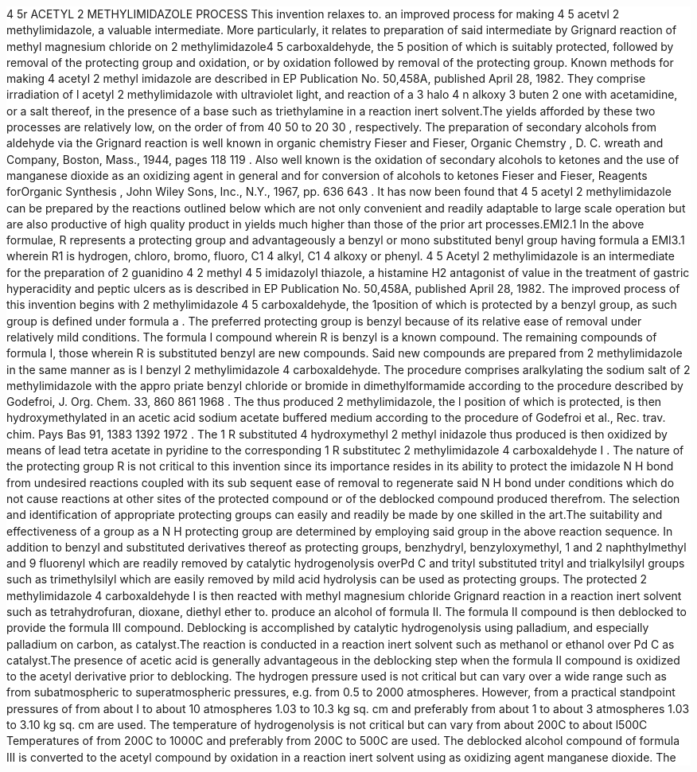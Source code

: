 4 5r ACETYL 2 METHYLIMIDAZOLE PROCESS This invention relaxes to. an improved process for making 4 5 acetvl 2 methylimidazole, a valuable intermediate. More particularly, it relates to preparation of said intermediate by Grignard reaction of methyl magnesium chloride on 2 methylimidazole4 5 carboxaldehyde, the 5 position of which is suitably protected, followed by removal of the protecting group and oxidation, or by oxidation followed by removal of the protecting group. Known methods for making 4 acetyl 2 methyl imidazole are described in EP Publication No. 50,458A, published April 28, 1982. They comprise irradiation of l acetyl 2 methylimidazole with ultraviolet light, and reaction of a 3 halo 4 n alkoxy 3 buten 2 one with acetamidine, or a salt thereof, in the presence of a base such as triethylamine in a reaction inert solvent.The yields afforded by these two processes are relatively low, on the order of from 40 50 to 20 30 , respectively. The preparation of secondary alcohols from aldehyde via the Grignard reaction is well known in organic chemistry Fieser and Fieser, Organic Chemstry , D. C. wreath and Company, Boston, Mass., 1944, pages 118 119 . Also well known is the oxidation of secondary alcohols to ketones and the use of manganese dioxide as an oxidizing agent in general and for conversion of alcohols to ketones Fieser and Fieser, Reagents forOrganic Synthesis , John Wiley Sons, Inc., N.Y., 1967, pp. 636 643 . It has now been found that 4 5 acetyl 2 methylimidazole can be prepared by the reactions outlined below which are not only convenient and readily adaptable to large scale operation but are also productive of high quality product in yields much higher than those of the prior art processes.EMI2.1 In the above formulae, R represents a protecting group and advantageously a benzyl or mono substituted benyl group having formula a EMI3.1 wherein R1 is hydrogen, chloro, bromo, fluoro, C1 4 alkyl, C1 4 alkoxy or phenyl. 4 5 Acetyl 2 methylimidazole is an intermediate for the preparation of 2 guanidino 4 2 methyl 4 5 imidazolyl thiazole, a histamine H2 antagonist of value in the treatment of gastric hyperacidity and peptic ulcers as is described in EP Publication No. 50,458A, published April 28, 1982. The improved process of this invention begins with 2 methylimidazole 4 5 carboxaldehyde, the 1position of which is protected by a benzyl group, as such group is defined under formula a . The preferred protecting group is benzyl because of its relative ease of removal under relatively mild conditions. The formula I compound wherein R is benzyl is a known compound. The remaining compounds of formula I, those wherein R is substituted benzyl are new compounds. Said new compounds are prepared from 2 methylimidazole in the same manner as is l benzyl 2 methylimidazole 4 carboxaldehyde. The procedure comprises aralkylating the sodium salt of 2 methylimidazole with the appro priate benzyl chloride or bromide in dimethylformamide according to the procedure described by Godefroi, J. Org. Chem. 33, 860 861 1968 . The thus produced 2 methylimidazole, the l position of which is protected, is then hydroxymethylated in an acetic acid sodium acetate buffered medium according to the procedure of Godefroi et al., Rec. trav. chim. Pays Bas 91, 1383 1392 1972 . The 1 R substituted 4 hydroxymethyl 2 methyl inidazole thus produced is then oxidized by means of lead tetra acetate in pyridine to the corresponding 1 R substitutec 2 methylimidazole 4 carboxaldehyde I . The nature of the protecting group R is not critical to this invention since its importance resides in its ability to protect the imidazole N H bond from undesired reactions coupled with its sub sequent ease of removal to regenerate said N H bond under conditions which do not cause reactions at other sites of the protected compound or of the deblocked compound produced therefrom. The selection and identification of appropriate protecting groups can easily and readily be made by one skilled in the art.The suitability and effectiveness of a group as a N H protecting group are determined by employing said group in the above reaction sequence. In addition to benzyl and substituted derivatives thereof as protecting groups, benzhydryl, benzyloxymethyl, 1 and 2 naphthylmethyl and 9 fluorenyl which are readily removed by catalytic hydrogenolysis overPd C and trityl substituted trityl and trialkylsilyl groups such as trimethylsilyl which are easily removed by mild acid hydrolysis can be used as protecting groups. The protected 2 methylimidazole 4 carboxaldehyde I is then reacted with methyl magnesium chloride Grignard reaction in a reaction inert solvent such as tetrahydrofuran, dioxane, diethyl ether to. produce an alcohol of formula II. The formula II compound is then deblocked to provide the formula III compound. Deblocking is accomplished by catalytic hydrogenolysis using palladium, and especially palladium on carbon, as catalyst.The reaction is conducted in a reaction inert solvent such as methanol or ethanol over Pd C as catalyst.The presence of acetic acid is generally advantageous in the deblocking step when the formula II compound is oxidized to the acetyl derivative prior to deblocking. The hydrogen pressure used is not critical but can vary over a wide range such as from subatmospheric to superatmospheric pressures, e.g. from 0.5 to 2000 atmospheres. However, from a practical standpoint pressures of from about I to about 10 atmospheres 1.03 to 10.3 kg sq. cm and preferably from about 1 to about 3 atmospheres 1.03 to 3.10 kg sq. cm are used. The temperature of hydrogenolysis is not critical but can vary from about 200C to about l500C Temperatures of from 200C to 1000C and preferably from 200C to 500C are used. The deblocked alcohol compound of formula III is converted to the acetyl compound by oxidation in a reaction inert solvent using as oxidizing agent manganese dioxide. The